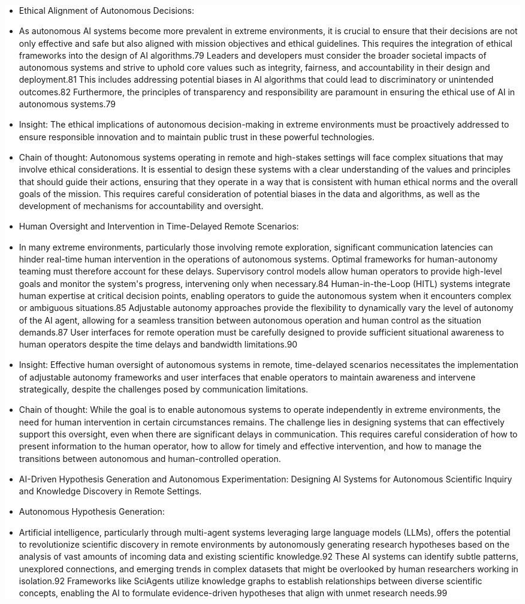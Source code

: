 - Ethical Alignment of Autonomous Decisions:

- As autonomous AI systems become more prevalent in extreme environments, it is crucial to ensure that their decisions are not only effective and safe but also aligned with mission objectives and ethical guidelines. This requires the integration of ethical frameworks into the design of AI algorithms.79 Leaders and developers must consider the broader societal impacts of autonomous systems and strive to uphold core values such as integrity, fairness, and accountability in their design and deployment.81 This includes addressing potential biases in AI algorithms that could lead to discriminatory or unintended outcomes.82 Furthermore, the principles of transparency and responsibility are paramount in ensuring the ethical use of AI in autonomous systems.79

- Insight: The ethical implications of autonomous decision-making in extreme environments must be proactively addressed to ensure responsible innovation and to maintain public trust in these powerful technologies.

- Chain of thought: Autonomous systems operating in remote and high-stakes settings will face complex situations that may involve ethical considerations. It is essential to design these systems with a clear understanding of the values and principles that should guide their actions, ensuring that they operate in a way that is consistent with human ethical norms and the overall goals of the mission. This requires careful consideration of potential biases in the data and algorithms, as well as the development of mechanisms for accountability and oversight.

- Human Oversight and Intervention in Time-Delayed Remote Scenarios:

- In many extreme environments, particularly those involving remote exploration, significant communication latencies can hinder real-time human intervention in the operations of autonomous systems. Optimal frameworks for human-autonomy teaming must therefore account for these delays. Supervisory control models allow human operators to provide high-level goals and monitor the system's progress, intervening only when necessary.84 Human-in-the-Loop (HITL) systems integrate human expertise at critical decision points, enabling operators to guide the autonomous system when it encounters complex or ambiguous situations.85 Adjustable autonomy approaches provide the flexibility to dynamically vary the level of autonomy of the AI agent, allowing for a seamless transition between autonomous operation and human control as the situation demands.87 User interfaces for remote operation must be carefully designed to provide sufficient situational awareness to human operators despite the time delays and bandwidth limitations.90

- Insight: Effective human oversight of autonomous systems in remote, time-delayed scenarios necessitates the implementation of adjustable autonomy frameworks and user interfaces that enable operators to maintain awareness and intervene strategically, despite the challenges posed by communication limitations.

- Chain of thought: While the goal is to enable autonomous systems to operate independently in extreme environments, the need for human intervention in certain circumstances remains. The challenge lies in designing systems that can effectively support this oversight, even when there are significant delays in communication. This requires careful consideration of how to present information to the human operator, how to allow for timely and effective intervention, and how to manage the transitions between autonomous and human-controlled operation.

- AI-Driven Hypothesis Generation and Autonomous Experimentation: Designing AI Systems for Autonomous Scientific Inquiry and Knowledge Discovery in Remote Settings.

- Autonomous Hypothesis Generation:

- Artificial intelligence, particularly through multi-agent systems leveraging large language models (LLMs), offers the potential to revolutionize scientific discovery in remote environments by autonomously generating research hypotheses based on the analysis of vast amounts of incoming data and existing scientific knowledge.92 These AI systems can identify subtle patterns, unexplored connections, and emerging trends in complex datasets that might be overlooked by human researchers working in isolation.92 Frameworks like SciAgents utilize knowledge graphs to establish relationships between diverse scientific concepts, enabling the AI to formulate evidence-driven hypotheses that align with unmet research needs.99
